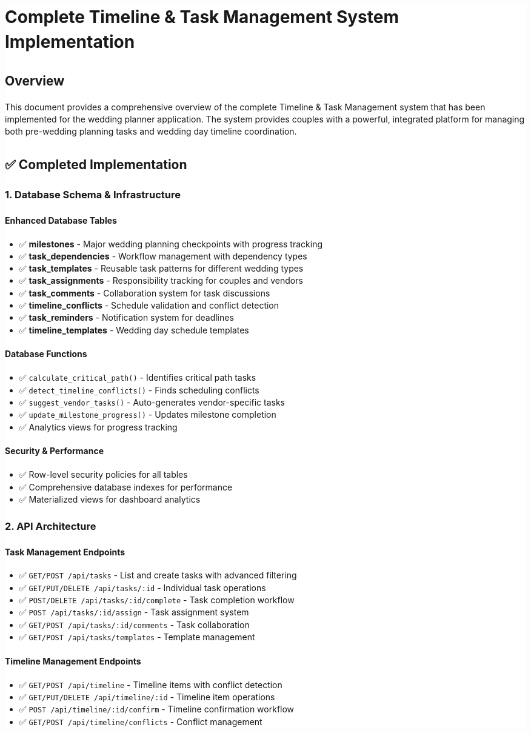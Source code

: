 # Complete Timeline & Task Management System Implementation

## Overview

This document provides a comprehensive overview of the complete Timeline & Task Management system that has been implemented for the wedding planner application. The system provides couples with a powerful, integrated platform for managing both pre-wedding planning tasks and wedding day timeline coordination.

## ✅ Completed Implementation

### 1. Database Schema & Infrastructure

#### Enhanced Database Tables
- ✅ **milestones** - Major wedding planning checkpoints with progress tracking
- ✅ **task_dependencies** - Workflow management with dependency types
- ✅ **task_templates** - Reusable task patterns for different wedding types
- ✅ **task_assignments** - Responsibility tracking for couples and vendors
- ✅ **task_comments** - Collaboration system for task discussions
- ✅ **timeline_conflicts** - Schedule validation and conflict detection
- ✅ **task_reminders** - Notification system for deadlines
- ✅ **timeline_templates** - Wedding day schedule templates

#### Database Functions
- ✅ `calculate_critical_path()` - Identifies critical path tasks
- ✅ `detect_timeline_conflicts()` - Finds scheduling conflicts
- ✅ `suggest_vendor_tasks()` - Auto-generates vendor-specific tasks
- ✅ `update_milestone_progress()` - Updates milestone completion
- ✅ Analytics views for progress tracking

#### Security & Performance
- ✅ Row-level security policies for all tables
- ✅ Comprehensive database indexes for performance
- ✅ Materialized views for dashboard analytics

### 2. API Architecture

#### Task Management Endpoints
- ✅ `GET/POST /api/tasks` - List and create tasks with advanced filtering
- ✅ `GET/PUT/DELETE /api/tasks/:id` - Individual task operations
- ✅ `POST/DELETE /api/tasks/:id/complete` - Task completion workflow
- ✅ `POST /api/tasks/:id/assign` - Task assignment system
- ✅ `GET/POST /api/tasks/:id/comments` - Task collaboration
- ✅ `GET/POST /api/tasks/templates` - Template management

#### Timeline Management Endpoints
- ✅ `GET/POST /api/timeline` - Timeline items with conflict detection
- ✅ `GET/PUT/DELETE /api/timeline/:id` - Timeline item operations
- ✅ `POST /api/timeline/:id/confirm` - Timeline confirmation workflow
- ✅ `GET/POST /api/timeline/conflicts` - Conflict management
